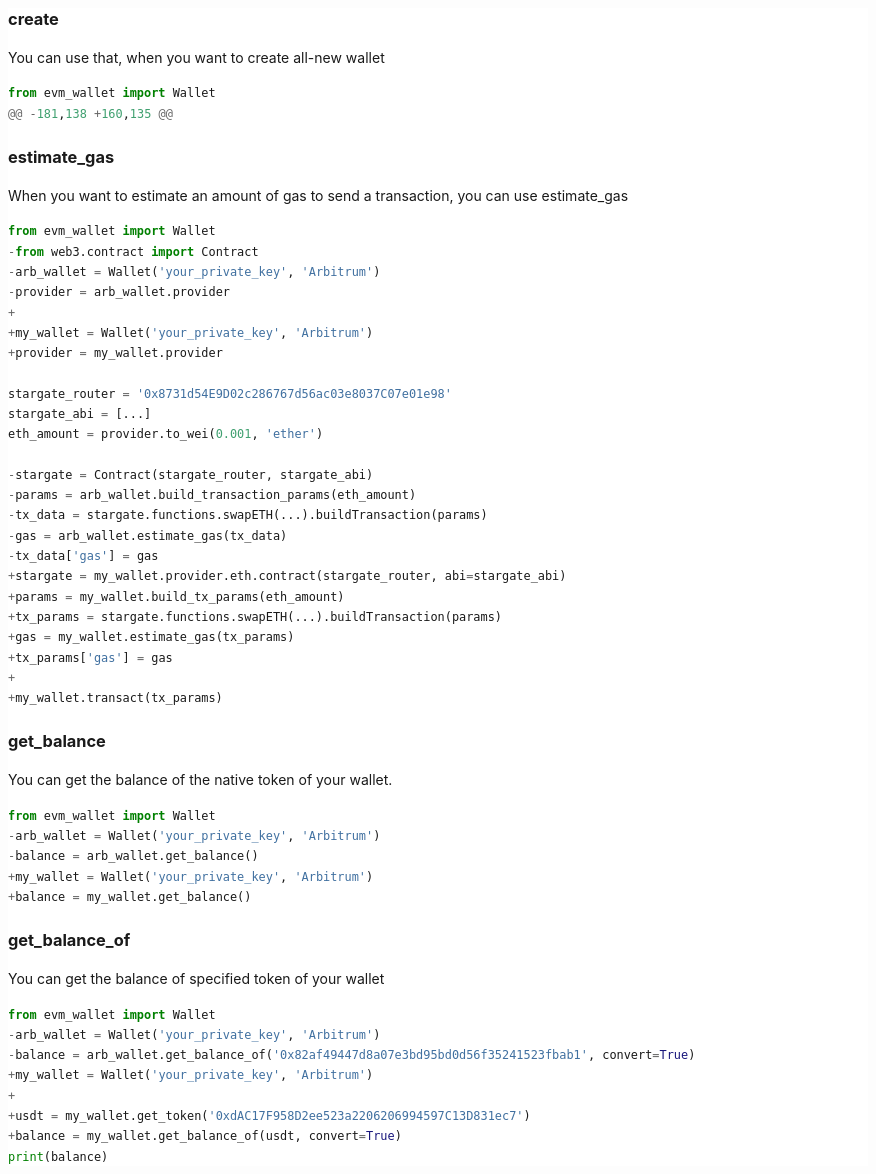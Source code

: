  <h3 id="create">create</h3>
 You can use that, when you want to create all-new wallet
 
 ```python
 from evm_wallet import Wallet
@@ -181,138 +160,135 @@
 ```
             
 <h3 id="estimate_gas">estimate_gas</h3>
 When you want to estimate an amount of gas to send a transaction, you can use estimate_gas
 
 ```python
 from evm_wallet import Wallet
-from web3.contract import Contract
-arb_wallet = Wallet('your_private_key', 'Arbitrum')
-provider = arb_wallet.provider
+
+my_wallet = Wallet('your_private_key', 'Arbitrum')
+provider = my_wallet.provider
 
 stargate_router = '0x8731d54E9D02c286767d56ac03e8037C07e01e98'
 stargate_abi = [...]
 eth_amount = provider.to_wei(0.001, 'ether')
 
-stargate = Contract(stargate_router, stargate_abi)
-params = arb_wallet.build_transaction_params(eth_amount)
-tx_data = stargate.functions.swapETH(...).buildTransaction(params)
-gas = arb_wallet.estimate_gas(tx_data)
-tx_data['gas'] = gas
+stargate = my_wallet.provider.eth.contract(stargate_router, abi=stargate_abi)
+params = my_wallet.build_tx_params(eth_amount)
+tx_params = stargate.functions.swapETH(...).buildTransaction(params)
+gas = my_wallet.estimate_gas(tx_params)
+tx_params['gas'] = gas
+
+my_wallet.transact(tx_params)
 ```
 
 <h3 id="get_balance">get_balance</h3>
 You can get the balance of the native token of your wallet.
 
 ```python
 from evm_wallet import Wallet
-arb_wallet = Wallet('your_private_key', 'Arbitrum')
-balance = arb_wallet.get_balance()
+my_wallet = Wallet('your_private_key', 'Arbitrum')
+balance = my_wallet.get_balance()
 ```
 
 <h3 id="get_balance_of">get_balance_of</h3>
 You can get the balance of specified token of your wallet
 
 ```python
 from evm_wallet import Wallet
-arb_wallet = Wallet('your_private_key', 'Arbitrum')
-balance = arb_wallet.get_balance_of('0x82af49447d8a07e3bd95bd0d56f35241523fbab1', convert=True)
+my_wallet = Wallet('your_private_key', 'Arbitrum')
+
+usdt = my_wallet.get_token('0xdAC17F958D2ee523a2206206994597C13D831ec7')
+balance = my_wallet.get_balance_of(usdt, convert=True)
 print(balance)
 ```
 